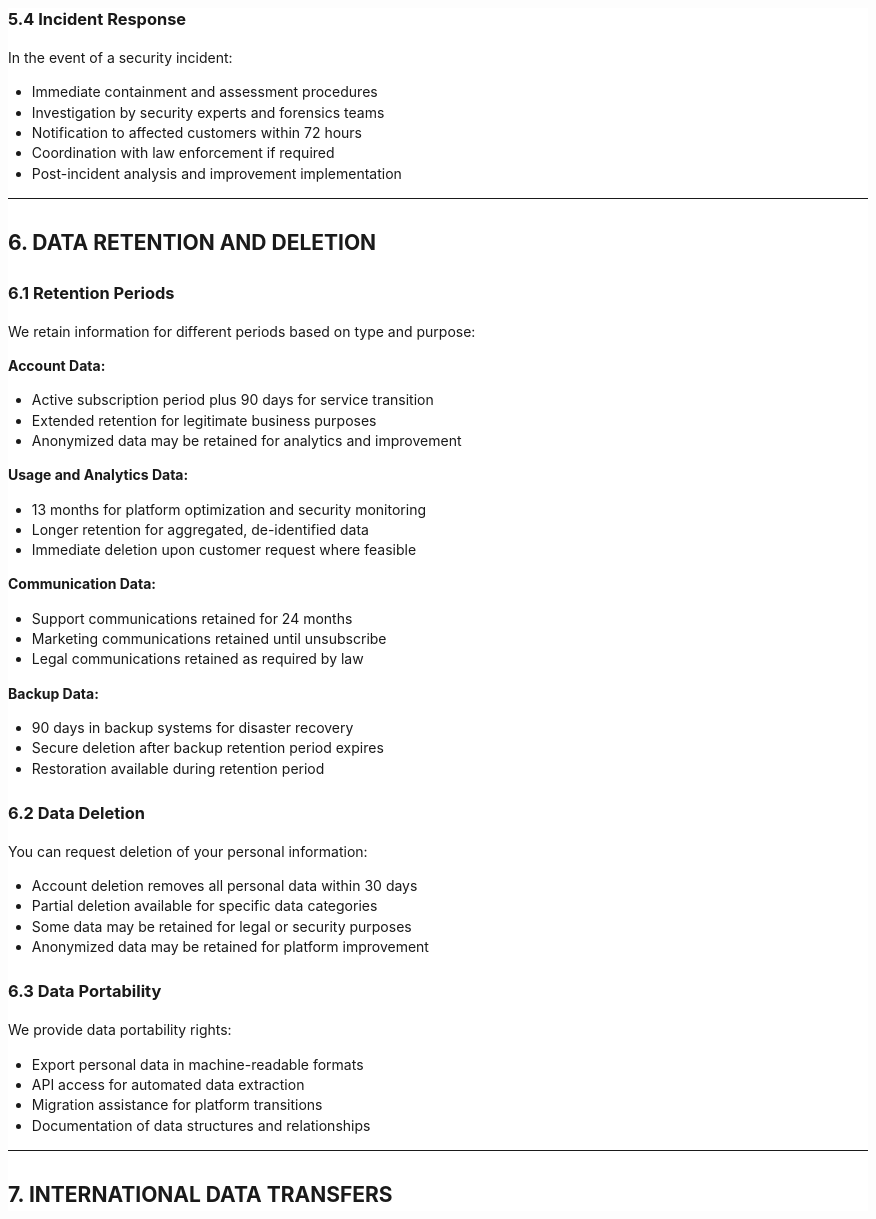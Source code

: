 ### 5.4 Incident Response
In the event of a security incident:
- Immediate containment and assessment procedures
- Investigation by security experts and forensics teams
- Notification to affected customers within 72 hours
- Coordination with law enforcement if required
- Post-incident analysis and improvement implementation

---

## 6. DATA RETENTION AND DELETION

### 6.1 Retention Periods
We retain information for different periods based on type and purpose:

**Account Data:**
- Active subscription period plus 90 days for service transition
- Extended retention for legitimate business purposes
- Anonymized data may be retained for analytics and improvement

**Usage and Analytics Data:**
- 13 months for platform optimization and security monitoring
- Longer retention for aggregated, de-identified data
- Immediate deletion upon customer request where feasible

**Communication Data:**
- Support communications retained for 24 months
- Marketing communications retained until unsubscribe
- Legal communications retained as required by law

**Backup Data:**
- 90 days in backup systems for disaster recovery
- Secure deletion after backup retention period expires
- Restoration available during retention period

### 6.2 Data Deletion
You can request deletion of your personal information:
- Account deletion removes all personal data within 30 days
- Partial deletion available for specific data categories
- Some data may be retained for legal or security purposes
- Anonymized data may be retained for platform improvement

### 6.3 Data Portability
We provide data portability rights:
- Export personal data in machine-readable formats
- API access for automated data extraction
- Migration assistance for platform transitions
- Documentation of data structures and relationships

---

## 7. INTERNATIONAL DATA TRANSFERS
